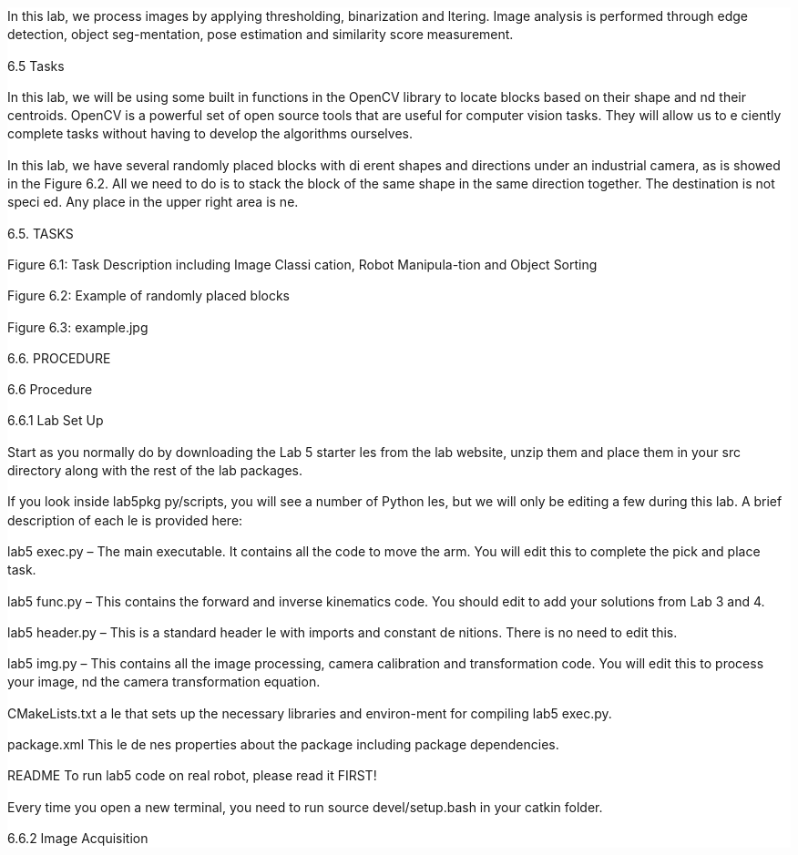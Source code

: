 In this lab, we process images by applying thresholding, binarization and ltering. Image analysis is performed through edge detection, object seg-mentation, pose estimation and similarity score measurement.

6.5 Tasks

In this lab, we will be using some built in functions in the OpenCV library to locate blocks based on their shape and nd their centroids. OpenCV is a powerful set of open source tools that are useful for computer vision tasks. They will allow us to e ciently complete tasks without having to develop the algorithms ourselves.

In this lab, we have several randomly placed blocks with di erent shapes and directions under an industrial camera, as is showed in the Figure 6.2. All we need to do is to stack the block of the same shape in the same direction together. The destination is not speci ed. Any place in the upper right area is ne.


6.5. TASKS


Figure 6.1: Task Description including Image Classi cation, Robot Manipula-tion and Object Sorting


Figure 6.2: Example of randomly placed blocks


Figure 6.3: example.jpg


6.6. PROCEDURE

6.6 Procedure

6.6.1 Lab Set Up

Start as you normally do by downloading the Lab 5 starter les from the lab website, unzip them and place them in your src directory along with the rest of the lab packages.

If you look inside lab5pkg py/scripts, you will see a number of Python les, but we will only be editing a few during this lab. A brief description of each le is provided here:

lab5 exec.py – The main executable. It contains all the code to move the arm. You will edit this to complete the pick and place task.

lab5 func.py – This contains the forward and inverse kinematics code. You should edit to add your solutions from Lab 3 and 4.

lab5 header.py – This is a standard header le with imports and constant de nitions. There is no need to edit this.

lab5 img.py – This contains all the image processing, camera calibration and transformation code. You will edit this to process your image, nd the camera transformation equation.

CMakeLists.txt a le that sets up the necessary libraries and environ-ment for compiling lab5 exec.py.

package.xml This le de nes properties about the package including package dependencies.

README To run lab5 code on real robot, please read it FIRST!

Every time you open a new terminal, you need to run source devel/setup.bash in your catkin folder.

6.6.2 Image Acquisition
